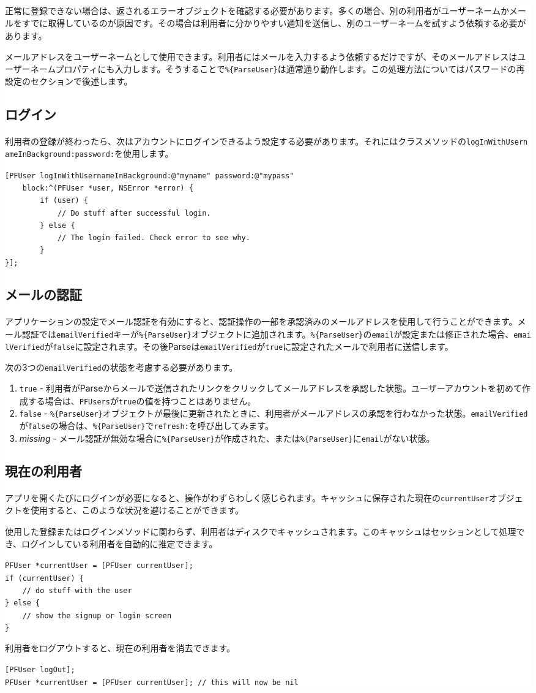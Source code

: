 正常に登録できない場合は、返されるエラーオブジェクトを確認する必要があります。多くの場合、別の利用者がユーザーネームかメールをすでに取得しているのが原因です。その場合は利用者に分かりやすい通知を送信し、別のユーザーネームを試すよう依頼する必要があります。

メールアドレスをユーザーネームとして使用できます。利用者にはメールを入力するよう依頼するだけですが、そのメールアドレスはユーザーネームプロパティにも入力します。そうすることで`%{ParseUser}`は通常通り動作します。この処理方法についてはパスワードの再設定のセクションで後述します。

## ログイン

利用者の登録が終わったら、次はアカウントにログインできるよう設定する必要があります。それにはクラスメソッドの`logInWithUsernameInBackground:password:`を使用します。

```objc
[PFUser logInWithUsernameInBackground:@"myname" password:@"mypass"
    block:^(PFUser *user, NSError *error) {
        if (user) {
            // Do stuff after successful login.
        } else {
            // The login failed. Check error to see why.
        }
}];
```

## メールの認証

アプリケーションの設定でメール認証を有効にすると、認証操作の一部を承認済みのメールアドレスを使用して行うことができます。メール認証では`emailVerified`キーが`%{ParseUser}`オブジェクトに追加されます。`%{ParseUser}`の`email`が設定または修正された場合、`emailVerified`が`false`に設定されます。その後Parseは`emailVerified`が`true`に設定されたメールで利用者に送信します。

次の3つの`emailVerified`の状態を考慮する必要があります。

1.  `true` - 利用者がParseからメールで送信されたリンクをクリックしてメールアドレスを承認した状態。ユーザーアカウントを初めて作成する場合は、`PFUsers`が`true`の値を持つことはありません。
2.  `false` - `%{ParseUser}`オブジェクトが最後に更新されたときに、利用者がメールアドレスの承認を行わなかった状態。`emailVerified`が`false`の場合は、`%{ParseUser}`で`refresh:`を呼び出してみます。
3.  _missing_ - メール認証が無効な場合に`%{ParseUser}`が作成された、または`%{ParseUser}`に`email`がない状態。

## 現在の利用者

アプリを開くたびにログインが必要になると、操作がわずらわしく感じられます。キャッシュに保存された現在の`currentUser`オブジェクトを使用すると、このような状況を避けることができます。

使用した登録またはログインメソッドに関わらず、利用者はディスクでキャッシュされます。このキャッシュはセッションとして処理でき、ログインしている利用者を自動的に推定できます。

```objc
PFUser *currentUser = [PFUser currentUser];
if (currentUser) {
    // do stuff with the user
} else {
    // show the signup or login screen
}
```

利用者をログアウトすると、現在の利用者を消去できます。

```objc
[PFUser logOut];
PFUser *currentUser = [PFUser currentUser]; // this will now be nil
```
